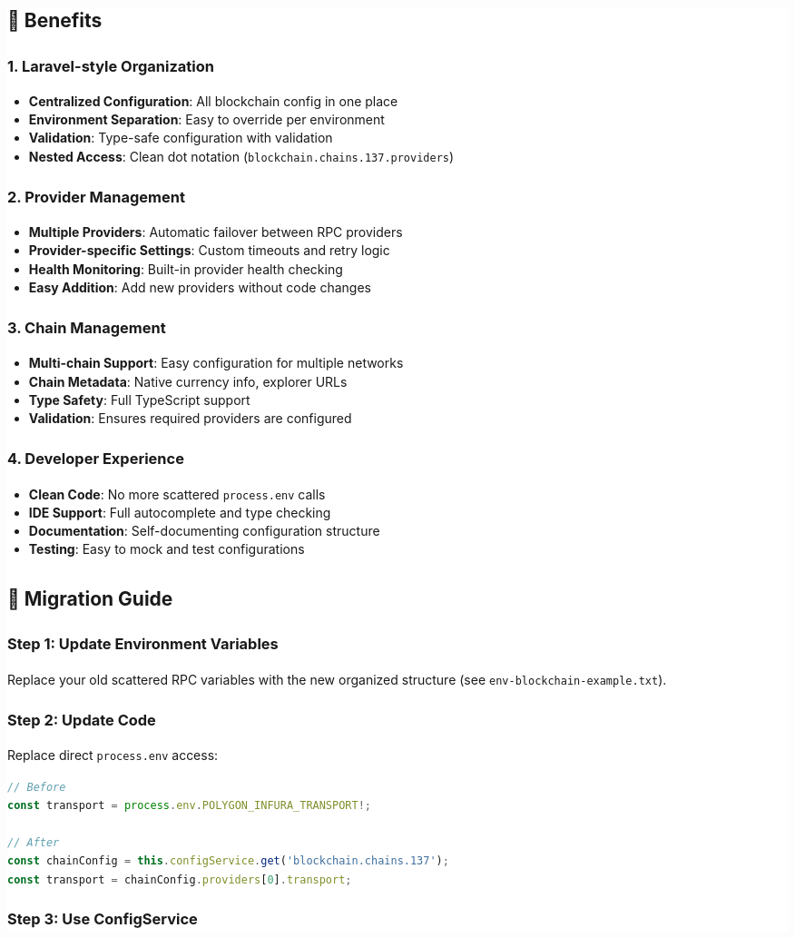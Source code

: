 ## 🚀 **Benefits**

### **1. Laravel-style Organization**

- **Centralized Configuration**: All blockchain config in one place
- **Environment Separation**: Easy to override per environment
- **Validation**: Type-safe configuration with validation
- **Nested Access**: Clean dot notation (`blockchain.chains.137.providers`)

### **2. Provider Management**

- **Multiple Providers**: Automatic failover between RPC providers
- **Provider-specific Settings**: Custom timeouts and retry logic
- **Health Monitoring**: Built-in provider health checking
- **Easy Addition**: Add new providers without code changes

### **3. Chain Management**

- **Multi-chain Support**: Easy configuration for multiple networks
- **Chain Metadata**: Native currency info, explorer URLs
- **Type Safety**: Full TypeScript support
- **Validation**: Ensures required providers are configured

### **4. Developer Experience**

- **Clean Code**: No more scattered `process.env` calls
- **IDE Support**: Full autocomplete and type checking
- **Documentation**: Self-documenting configuration structure
- **Testing**: Easy to mock and test configurations

## 📝 **Migration Guide**

### **Step 1: Update Environment Variables**

Replace your old scattered RPC variables with the new organized structure (see `env-blockchain-example.txt`).

### **Step 2: Update Code**

Replace direct `process.env` access:

```typescript
// Before
const transport = process.env.POLYGON_INFURA_TRANSPORT!;

// After
const chainConfig = this.configService.get('blockchain.chains.137');
const transport = chainConfig.providers[0].transport;
```

### **Step 3: Use ConfigService**
